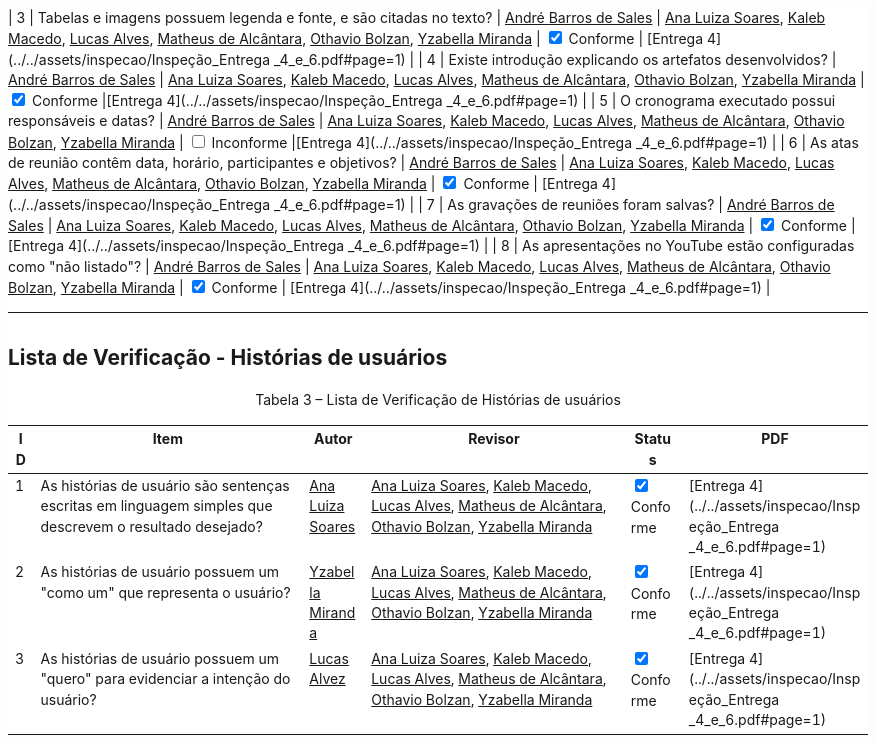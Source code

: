 | 3 | Tabelas e imagens possuem legenda e fonte, e são citadas no texto? | [André Barros de Sales](https://sigaa.unb.br/sigaa/public/docente/portal.jsf?siape=1314342) | [Ana Luiza Soares](https://github.com/Ana-Luiza-SC), [Kaleb Macedo](https://github.com/kalebmacedo), [Lucas Alves](https://github.com/LucasAlves71), [Matheus de Alcântara](https://github.com/matheusdealcantara), [Othavio Bolzan](https://github.com/bolzanMGB), [Yzabella Miranda](https://github.com/redjsun) | <input type="checkbox" checked> Conforme | [Entrega 4](../../assets/inspecao/Inspeção_Entrega _4_e_6.pdf#page=1) |
| 4 | Existe introdução explicando os artefatos desenvolvidos? | [André Barros de Sales](https://sigaa.unb.br/sigaa/public/docente/portal.jsf?siape=1314342) | [Ana Luiza Soares](https://github.com/Ana-Luiza-SC), [Kaleb Macedo](https://github.com/kalebmacedo), [Lucas Alves](https://github.com/LucasAlves71), [Matheus de Alcântara](https://github.com/matheusdealcantara), [Othavio Bolzan](https://github.com/bolzanMGB), [Yzabella Miranda](https://github.com/redjsun) | <input type="checkbox" checked> Conforme |[Entrega 4](../../assets/inspecao/Inspeção_Entrega _4_e_6.pdf#page=1) |
| 5 | O cronograma executado possui responsáveis e datas? | [André Barros de Sales](https://sigaa.unb.br/sigaa/public/docente/portal.jsf?siape=1314342) | [Ana Luiza Soares](https://github.com/Ana-Luiza-SC), [Kaleb Macedo](https://github.com/kalebmacedo), [Lucas Alves](https://github.com/LucasAlves71), [Matheus de Alcântara](https://github.com/matheusdealcantara), [Othavio Bolzan](https://github.com/bolzanMGB), [Yzabella Miranda](https://github.com/redjsun) | <input type="checkbox"> Inconforme |[Entrega 4](../../assets/inspecao/Inspeção_Entrega _4_e_6.pdf#page=1) |
| 6 | As atas de reunião contêm data, horário, participantes e objetivos? | [André Barros de Sales](https://sigaa.unb.br/sigaa/public/docente/portal.jsf?siape=1314342) | [Ana Luiza Soares](https://github.com/Ana-Luiza-SC), [Kaleb Macedo](https://github.com/kalebmacedo), [Lucas Alves](https://github.com/LucasAlves71), [Matheus de Alcântara](https://github.com/matheusdealcantara), [Othavio Bolzan](https://github.com/bolzanMGB), [Yzabella Miranda](https://github.com/redjsun) | <input type="checkbox" checked> Conforme | [Entrega 4](../../assets/inspecao/Inspeção_Entrega _4_e_6.pdf#page=1) |
| 7 | As gravações de reuniões foram salvas? | [André Barros de Sales](https://sigaa.unb.br/sigaa/public/docente/portal.jsf?siape=1314342) | [Ana Luiza Soares](https://github.com/Ana-Luiza-SC), [Kaleb Macedo](https://github.com/kalebmacedo), [Lucas Alves](https://github.com/LucasAlves71), [Matheus de Alcântara](https://github.com/matheusdealcantara), [Othavio Bolzan](https://github.com/bolzanMGB), [Yzabella Miranda](https://github.com/redjsun) | <input type="checkbox" checked> Conforme | [Entrega 4](../../assets/inspecao/Inspeção_Entrega _4_e_6.pdf#page=1) |
| 8 | As apresentações no YouTube estão configuradas como "não listado"? | [André Barros de Sales](https://sigaa.unb.br/sigaa/public/docente/portal.jsf?siape=1314342) | [Ana Luiza Soares](https://github.com/Ana-Luiza-SC), [Kaleb Macedo](https://github.com/kalebmacedo), [Lucas Alves](https://github.com/LucasAlves71), [Matheus de Alcântara](https://github.com/matheusdealcantara), [Othavio Bolzan](https://github.com/bolzanMGB), [Yzabella Miranda](https://github.com/redjsun) | <input type="checkbox" checked> Conforme | [Entrega 4](../../assets/inspecao/Inspeção_Entrega _4_e_6.pdf#page=1) |

---

## Lista de Verificação - Histórias de usuários 

<p align="center">Tabela 3 – Lista de Verificação de Histórias de usuários</p>

| ID | Item | Autor | Revisor | Status |PDF|
|----|----------|----------|----------|----------------------|---|
| 1 | As histórias de usuário são sentenças escritas em linguagem simples que descrevem o resultado desejado? | [Ana Luiza Soares](https://github.com/Ana-Luiza-SC) | [Ana Luiza Soares](https://github.com/Ana-Luiza-SC), [Kaleb Macedo](https://github.com/kalebmacedo), [Lucas Alves](https://github.com/LucasAlves71), [Matheus de Alcântara](https://github.com/matheusdealcantara), [Othavio Bolzan](https://github.com/bolzanMGB), [Yzabella Miranda](https://github.com/redjsun) | <input type="checkbox" checked> Conforme | [Entrega 4](../../assets/inspecao/Inspeção_Entrega _4_e_6.pdf#page=1) |
| 2 | As histórias de usuário possuem um "como um" que representa o usuário? | [Yzabella Miranda](https://github.com/redjsun) | [Ana Luiza Soares](https://github.com/Ana-Luiza-SC), [Kaleb Macedo](https://github.com/kalebmacedo), [Lucas Alves](https://github.com/LucasAlves71), [Matheus de Alcântara](https://github.com/matheusdealcantara), [Othavio Bolzan](https://github.com/bolzanMGB), [Yzabella Miranda](https://github.com/redjsun) | <input type="checkbox" checked> Conforme | [Entrega 4](../../assets/inspecao/Inspeção_Entrega _4_e_6.pdf#page=1) |
| 3 | As histórias de usuário possuem um "quero" para evidenciar a intenção do usuário? | [Lucas Alvez](https://github.com/LucasAlves71) | [Ana Luiza Soares](https://github.com/Ana-Luiza-SC), [Kaleb Macedo](https://github.com/kalebmacedo), [Lucas Alves](https://github.com/LucasAlves71), [Matheus de Alcântara](https://github.com/matheusdealcantara), [Othavio Bolzan](https://github.com/bolzanMGB), [Yzabella Miranda](https://github.com/redjsun) | <input type="checkbox" checked> Conforme | [Entrega 4](../../assets/inspecao/Inspeção_Entrega _4_e_6.pdf#page=1) |